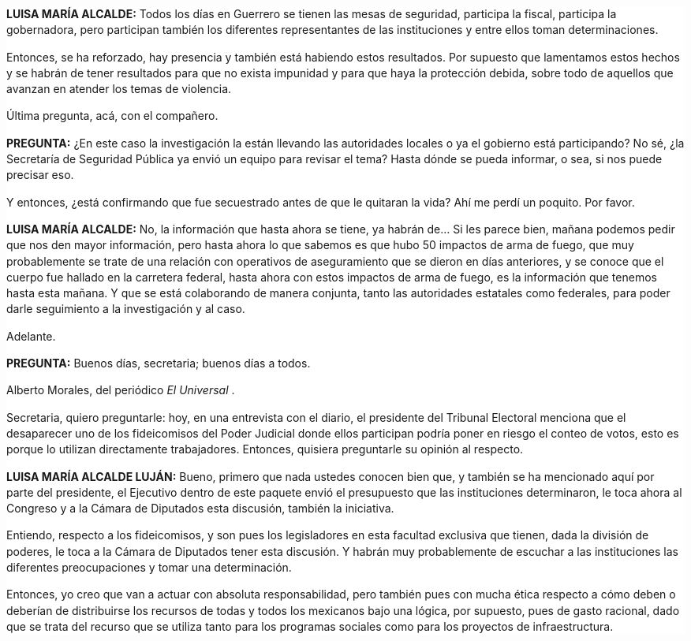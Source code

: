 **LUISA MARÍA ALCALDE:** Todos los días en Guerrero se tienen las mesas de
seguridad, participa la fiscal, participa la gobernadora, pero participan
también los diferentes representantes de las instituciones y entre ellos toman
determinaciones.

Entonces, se ha reforzado, hay presencia y también está habiendo estos
resultados. Por supuesto que lamentamos estos hechos y se habrán de tener
resultados para que no exista impunidad y para que haya la protección debida,
sobre todo de aquellos que avanzan en atender los temas de violencia.

Última pregunta, acá, con el compañero.

**PREGUNTA:** ¿En este caso la investigación la están llevando las autoridades
locales o ya el gobierno está participando? No sé, ¿la Secretaría de Seguridad
Pública ya envió un equipo para revisar el tema? Hasta dónde se pueda
informar, o sea, si nos puede precisar eso.

Y entonces, ¿está confirmando que fue secuestrado antes de que le quitaran la
vida? Ahí me perdí un poquito. Por favor.

**LUISA MARÍA ALCALDE:** No, la información que hasta ahora se tiene, ya
habrán de… Si les parece bien, mañana podemos pedir que nos den mayor
información, pero hasta ahora lo que sabemos es que hubo 50 impactos de arma
de fuego, que muy probablemente se trate de una relación con operativos de
aseguramiento que se dieron en días anteriores, y se conoce que el cuerpo fue
hallado en la carretera federal, hasta ahora con estos impactos de arma de
fuego, es la información que tenemos hasta esta mañana. Y que se está
colaborando de manera conjunta, tanto las autoridades estatales como
federales, para poder darle seguimiento a la investigación y al caso.

Adelante.

**PREGUNTA:** Buenos días, secretaria; buenos días a todos.

Alberto Morales, del periódico _El Universal_ .

Secretaria, quiero preguntarle: hoy, en una entrevista con el diario, el
presidente del Tribunal Electoral menciona que el desaparecer uno de los
fideicomisos del Poder Judicial donde ellos participan podría poner en riesgo
el conteo de votos, esto es porque lo utilizan directamente trabajadores.
Entonces, quisiera preguntarle su opinión al respecto.

**LUISA MARÍA ALCALDE LUJÁN:** Bueno, primero que nada ustedes conocen bien
que, y también se ha mencionado aquí por parte del presidente, el Ejecutivo
dentro de este paquete envió el presupuesto que las instituciones
determinaron, le toca ahora al Congreso y a la Cámara de Diputados esta
discusión, también la iniciativa.

Entiendo, respecto a los fideicomisos, y son pues los legisladores en esta
facultad exclusiva que tienen, dada la división de poderes, le toca a la
Cámara de Diputados tener esta discusión. Y habrán muy probablemente de
escuchar a las instituciones las diferentes preocupaciones y tomar una
determinación.

Entonces, yo creo que van a actuar con absoluta responsabilidad, pero también
pues con mucha ética respecto a cómo deben o deberían de distribuirse los
recursos de todas y todos los mexicanos bajo una lógica, por supuesto, pues de
gasto racional, dado que se trata del recurso que se utiliza tanto para los
programas sociales como para los proyectos de infraestructura.
